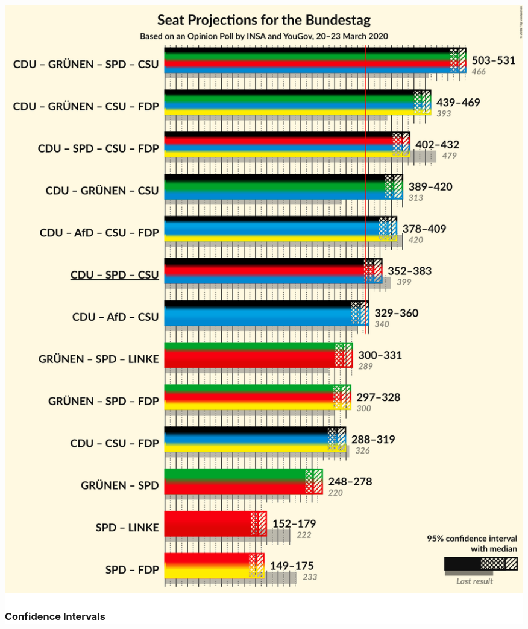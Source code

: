 ![Graph with coalitions seats not yet produced](2020-03-23-INSAandYouGov-coalitions-seats.png "Coalitions Seats")

### Confidence Intervals
